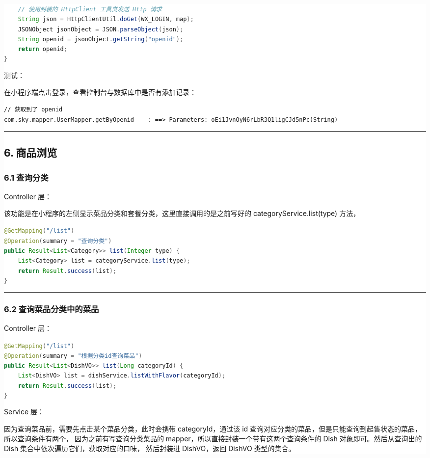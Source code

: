 ```java
    // 使用封装的 HttpClient 工具类发送 Http 请求
    String json = HttpClientUtil.doGet(WX_LOGIN, map);
    JSONObject jsonObject = JSON.parseObject(json);
    String openid = jsonObject.getString("openid");
    return openid;
}
```

测试：

在小程序端点击登录，查看控制台与数据库中是否有添加记录：

```text
// 获取到了 openid
com.sky.mapper.UserMapper.getByOpenid    : ==> Parameters: oEi1JvnOyN6rLbR3Q1ligCJd5nPc(String)
```

****
## 6. 商品浏览

### 6.1 查询分类

Controller 层：

该功能是在小程序的左侧显示菜品分类和套餐分类，这里直接调用的是之前写好的 categoryService.list(type) 方法，

```java
@GetMapping("/list")
@Operation(summary = "查询分类")
public Result<List<Category>> list(Integer type) {
    List<Category> list = categoryService.list(type);
    return Result.success(list);
}
```

****
### 6.2 查询菜品分类中的菜品

Controller 层：

```java
@GetMapping("/list")
@Operation(summary = "根据分类id查询菜品")
public Result<List<DishVO>> list(Long categoryId) {
    List<DishVO> list = dishService.listWithFlavor(categoryId);
    return Result.success(list);
}
```

Service 层：

因为查询菜品前，需要先点击某个菜品分类，此时会携带 categoryId，通过该 id 查询对应分类的菜品，但是只能查询到起售状态的菜品，所以查询条件有两个，
因为之前有写查询分类菜品的 mapper，所以直接封装一个带有这两个查询条件的 Dish 对象即可。然后从查询出的 Dish 集合中依次遍历它们，获取对应的口味，
然后封装进 DishVO，返回 DishVO 类型的集合。
